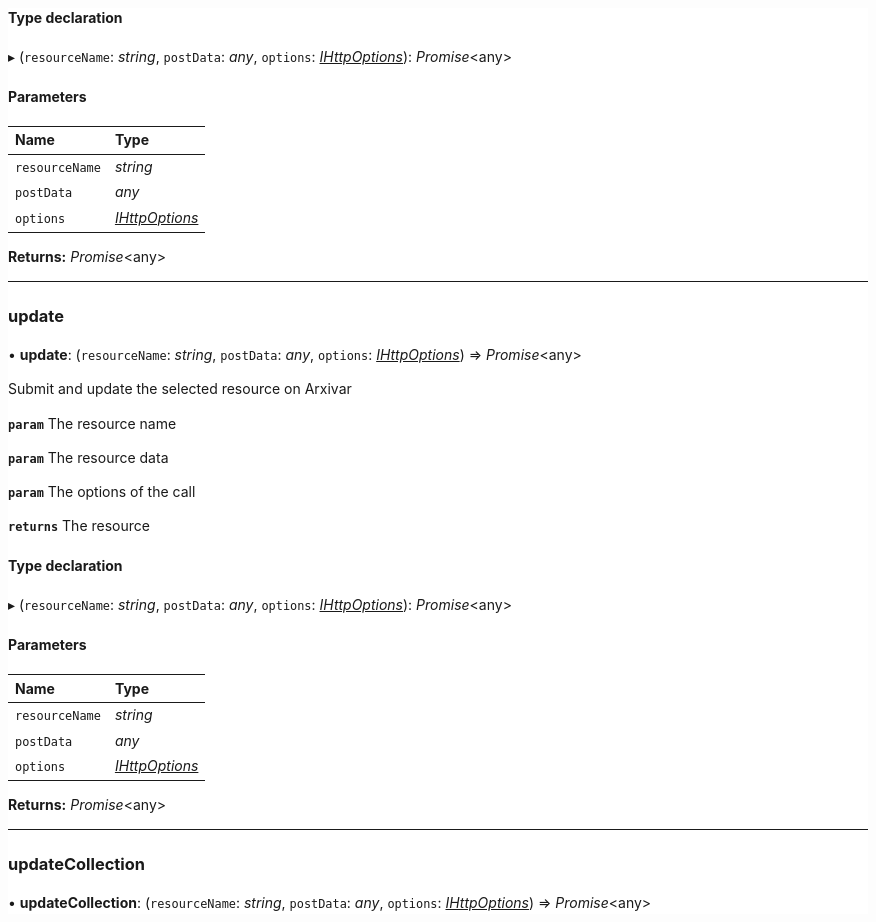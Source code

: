 #### Type declaration

▸ (`resourceName`: *string*, `postData`: *any*, `options`: [*IHttpOptions*](interfaces.ihttpoptions.md)): *Promise*<any\>

#### Parameters

| Name | Type |
| :------ | :------ |
| `resourceName` | *string* |
| `postData` | *any* |
| `options` | [*IHttpOptions*](interfaces.ihttpoptions.md) |

**Returns:** *Promise*<any\>

___

### update

• **update**: (`resourceName`: *string*, `postData`: *any*, `options`: [*IHttpOptions*](interfaces.ihttpoptions.md)) => *Promise*<any\>

Submit and update the selected resource on Arxivar

**`param`** The resource name

**`param`** The resource data

**`param`** The options of the call

**`returns`** The resource

#### Type declaration

▸ (`resourceName`: *string*, `postData`: *any*, `options`: [*IHttpOptions*](interfaces.ihttpoptions.md)): *Promise*<any\>

#### Parameters

| Name | Type |
| :------ | :------ |
| `resourceName` | *string* |
| `postData` | *any* |
| `options` | [*IHttpOptions*](interfaces.ihttpoptions.md) |

**Returns:** *Promise*<any\>

___

### updateCollection

• **updateCollection**: (`resourceName`: *string*, `postData`: *any*, `options`: [*IHttpOptions*](interfaces.ihttpoptions.md)) => *Promise*<any\>
